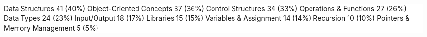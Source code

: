 </tr>
<tr>
<td>Data Structures</td>
<td>41</td>
<td>(40%)</td>
</tr>
<tr>
<td>Object-Oriented Concepts</td>
<td>37</td>
<td>(36%)</td>
</tr>
<tr>
<td>Control Structures</td>
<td>34</td>
<td>(33%)</td>
</tr>
<tr>
<td>Operations &amp; Functions</td>
<td>27</td>
<td>(26%)</td>
</tr>
<tr>
<td>Data Types</td>
<td>24</td>
<td>(23%)</td>
</tr>
<tr>
<td>Input/Output</td>
<td>18</td>
<td>(17%)</td>
</tr>
<tr>
<td>Libraries</td>
<td>15</td>
<td>(15%)</td>
</tr>
<tr>
<td>Variables &amp; Assignment</td>
<td>14</td>
<td>(14%)</td>
</tr>
<tr>
<td>Recursion</td>
<td>10</td>
<td>(10%)</td>
</tr>
<tr>
<td>Pointers &amp; Memory Management</td>
<td>5</td>
<td>(5%)</td>
</tr>
</table>
